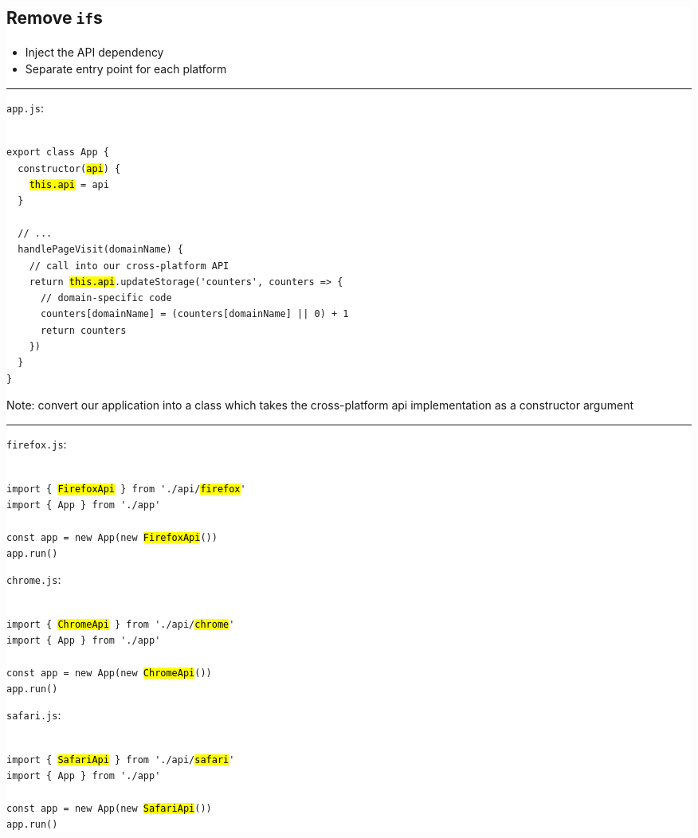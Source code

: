 ## Remove `if`s

* Inject the API dependency
* Separate entry point for each platform

---
`app.js`:
<pre><code data-trim data-noescape class="js">
export class App {
  constructor(<mark>api</mark>) {
    <mark>this.api</mark> = api
  }

  // ...
  handlePageVisit(domainName) {
    // call into our cross-platform API
    return <mark>this.api</mark>.updateStorage('counters', counters => {
      // domain-specific code
      counters[domainName] = (counters[domainName] || 0) + 1
      return counters
    })
  }
}
</code></pre>


Note: convert our application into a class which takes the cross-platform api implementation as a constructor argument

---
`firefox.js`:
<pre><code data-trim data-noescape class="js">
import { <mark>FirefoxApi</mark> } from './api/<mark>firefox</mark>'
import { App } from './app'

const app = new App(new <mark>FirefoxApi</mark>())
app.run()
</code></pre>

`chrome.js`:
<pre><code data-trim data-noescape class="js">
import { <mark>ChromeApi</mark> } from './api/<mark>chrome</mark>'
import { App } from './app'

const app = new App(new <mark>ChromeApi</mark>())
app.run()
</code></pre>

`safari.js`:
<pre><code data-trim data-noescape class="js">
import { <mark>SafariApi</mark> } from './api/<mark>safari</mark>'
import { App } from './app'

const app = new App(new <mark>SafariApi</mark>())
app.run()
</code></pre>
